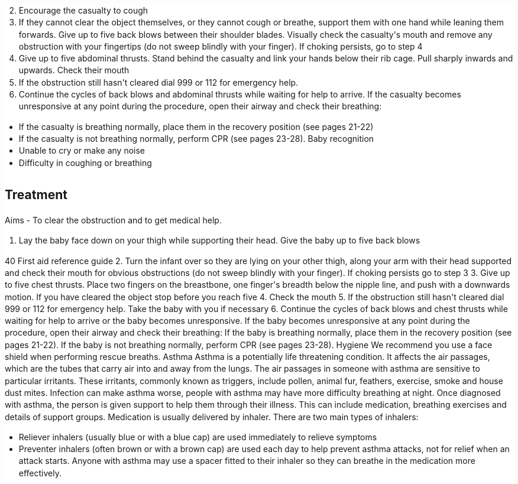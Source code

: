 2. Encourage the casualty to cough
3. If they cannot clear the object themselves, or they cannot cough or breathe,
 support them with one hand while leaning them forwards. Give up to five back
 blows between their shoulder blades. Visually check the casualty's mouth and
 remove any obstruction with your fingertips (do not sweep blindly with your
 finger). If choking persists, go to step 4
4. Give up to five abdominal thrusts. Stand behind the casualty and link your
 hands below their rib cage. Pull sharply inwards and upwards. Check their
 mouth
5. If the obstruction still hasn't cleared dial 999 or 112 for emergency help.
6. Continue the cycles of back blows and abdominal thrusts while waiting for help
 to arrive.
If the casualty becomes unresponsive at any point during the procedure, open their
airway and check their breathing:
- If the casualty is breathing normally, place them in the recovery position (see
 pages 21-22)
- If the casualty is not breathing normally, perform CPR (see pages 23-28).
Baby recognition
- Unable to cry or make any noise
- Difficulty in coughing or breathing
## Treatment
Aims - To clear the obstruction and to get medical help.
1. Lay the baby face down on your thigh while supporting their head. Give the
 baby up to five back blows

40 First aid reference guide
 2. Turn the infant over so they are lying on your other thigh, along your arm with
 their head supported and check their mouth for obvious obstructions (do not
 sweep blindly with your finger). If choking persists go to step 3
 3. Give up to five chest thrusts. Place two fingers on the breastbone, one finger's
 breadth below the nipple line, and push with a downwards motion. If you have
 cleared the object stop before you reach five
 4. Check the mouth
 5. If the obstruction still hasn't cleared dial 999 or 112 for emergency help. Take
 the baby with you if necessary
 6. Continue the cycles of back blows and chest thrusts while waiting for help to
 arrive or the baby becomes unresponsive.
 If the baby becomes unresponsive at any point during the procedure, open their
 airway and check their breathing: If the baby is breathing normally, place them in
 the recovery position (see pages 21-22).
 If the baby is not breathing normally, perform CPR (see pages 23-28).
 Hygiene
 We recommend you use a face shield when performing rescue breaths.
 Asthma
 Asthma is a potentially life threatening condition. It affects the air passages, which
 are the tubes that carry air into and away from the lungs. The air passages in
 someone with asthma are sensitive to particular irritants. These irritants, commonly
 known as triggers, include pollen, animal fur, feathers, exercise, smoke and house
 dust mites. Infection can make asthma worse, people with asthma may have more
 difficulty breathing at night.
 Once diagnosed with asthma, the person is given support to help them through
 their illness. This can include medication, breathing exercises and details of support
 groups.
 Medication is usually delivered by inhaler. There are two main types of inhalers:
- Reliever inhalers (usually blue or with a blue cap) are used immediately to
 relieve symptoms
- Preventer inhalers (often brown or with a brown cap) are used each day to help
 prevent asthma attacks, not for relief when an attack starts.
 Anyone with asthma may use a spacer fitted to their inhaler so they can breathe in
 the medication more effectively.
